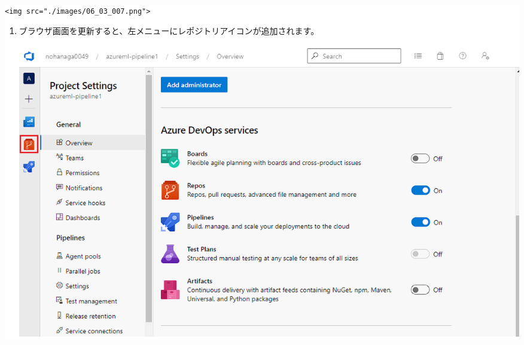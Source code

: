     <img src="./images/06_03_007.png">

1. ブラウザ画面を更新すると、左メニューにレポジトリアイコンが追加されます。

    <img src="./images/06_03_008.png">
